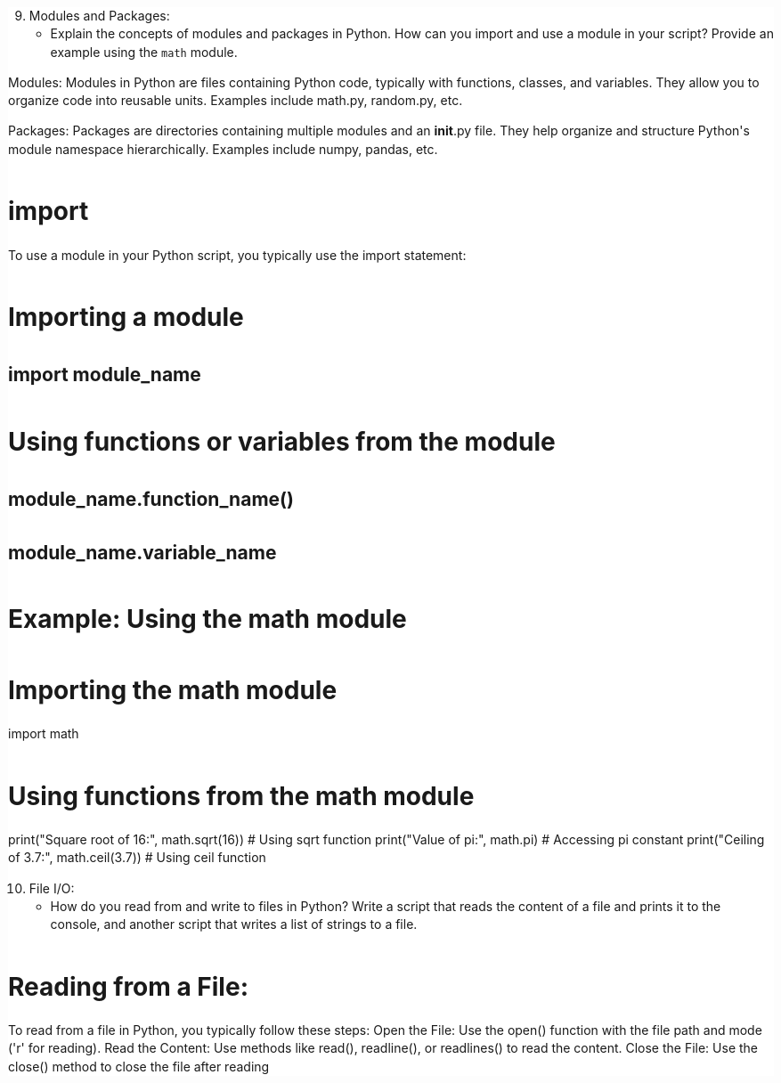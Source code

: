 
9. Modules and Packages:
   - Explain the concepts of modules and packages in Python. How can you import and use a module in your script? Provide an example using the `math` module.

Modules:
Modules in Python are files containing Python code, typically with functions, classes, and variables.
They allow you to organize code into reusable units.
Examples include math.py, random.py, etc.

Packages:
Packages are directories containing multiple modules and an __init__.py file.
They help organize and structure Python's module namespace hierarchically.
Examples include numpy, pandas, etc.

  # import 
  To use a module in your Python script, you typically use the import statement:
# Importing a module
## import module_name
# Using functions or variables from the module
## module_name.function_name()
## module_name.variable_name

# Example: Using the math module
# Importing the math module
import math
# Using functions from the math module
print("Square root of 16:", math.sqrt(16))   # Using sqrt function
print("Value of pi:", math.pi)               # Accessing pi constant
print("Ceiling of 3.7:", math.ceil(3.7))      # Using ceil function


10. File I/O:
    - How do you read from and write to files in Python? Write a script that reads the content of a file and prints it to the console, and another script that writes a list of strings to a file.

# Reading from a File:
To read from a file in Python, you typically follow these steps:
Open the File: Use the open() function with the file path and mode ('r' for reading).
Read the Content: Use methods like read(), readline(), or readlines() to read the content.
Close the File: Use the close() method to close the file after reading
